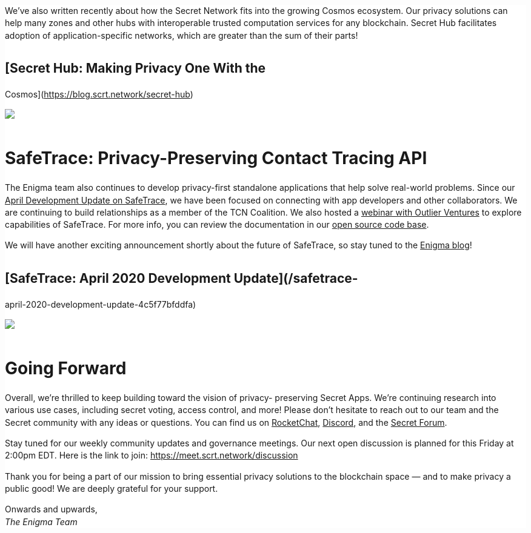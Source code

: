 We’ve also written recently about how the Secret Network fits into the growing
Cosmos ecosystem. Our privacy solutions can help many zones and other hubs
with interoperable trusted computation services for any blockchain. Secret Hub
facilitates adoption of application-specific networks, which are greater than
the sum of their parts!

## [Secret Hub: Making Privacy One With the
Cosmos](https://blog.scrt.network/secret-hub)

![](https://miro.medium.com/max/1400/1*QJxvP1xunMwWpuG2IhGbpg.png)

# SafeTrace: Privacy-Preserving Contact Tracing API

The Enigma team also continues to develop privacy-first standalone
applications that help solve real-world problems. Since our [April Development
Update on SafeTrace](/safetrace-april-2020-development-update-4c5f77bfddfa),
we have been focused on connecting with app developers and other
collaborators. We are continuing to build relationships as a member of the TCN
Coalition. We also hosted a [webinar with Outlier
Ventures](https://youtu.be/BCikIjwvhB4) to explore capabilities of SafeTrace.
For more info, you can review the documentation in our [open source code
base](https://github.com/enigmampc/safeTrace).

We will have another exciting announcement shortly about the future of
SafeTrace, so stay tuned to the [Enigma blog](https://blog.enigma.co)!

## [SafeTrace: April 2020 Development Update](/safetrace-
april-2020-development-update-4c5f77bfddfa)

![](https://miro.medium.com/max/1400/1*70tXk1wRdHZ4cwgNdsbk4A.png)

# Going Forward

Overall, we’re thrilled to keep building toward the vision of privacy-
preserving Secret Apps. We’re continuing research into various use cases,
including secret voting, access control, and more! Please don’t hesitate to
reach out to our team and the Secret community with any ideas or questions.
You can find us on [RocketChat](https://chat.scrt.network),
[Discord](https://discord.com/invite/SJK32GY), and the [Secret
Forum](http://forum.scrt.network).

Stay tuned for our weekly community updates and governance meetings. Our next
open discussion is planned for this Friday at 2:00pm EDT. Here is the link to
join: <https://meet.scrt.network/discussion>

Thank you for being a part of our mission to bring essential privacy solutions
to the blockchain space — and to make privacy a public good! We are deeply
grateful for your support.

Onwards and upwards,  
 _The Enigma Team_
